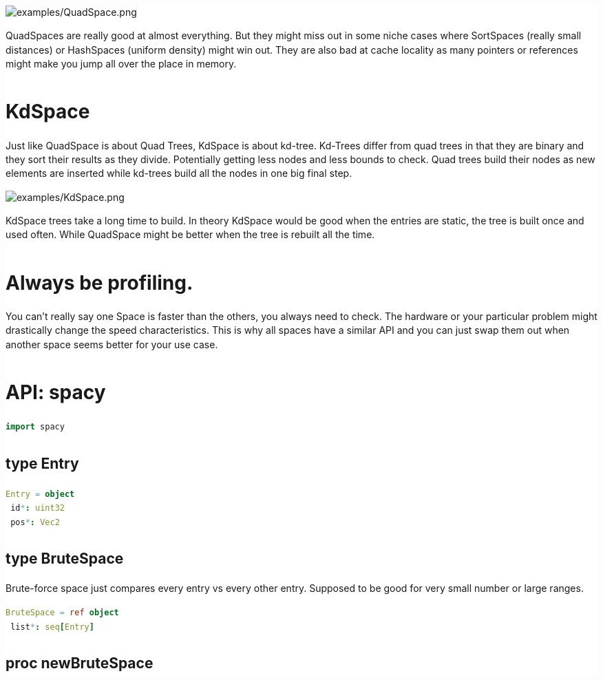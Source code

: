 ![examples/QuadSpace.png](examples/QuadSpace.png)

QuadSpaces are really good at almost everything. But they might miss out in some niche cases where SortSpaces (really small distances) or HashSpaces (uniform density) might win out. They are also bad at cache locality as many pointers or references might make you jump all over the place in memory.

# KdSpace

Just like QuadSpace is about Quad Trees, KdSpace is about kd-tree. Kd-Trees differ from quad trees in that they are binary and they sort their results as they divide. Potentially getting less nodes and less bounds to check. Quad trees build their nodes as new elements are inserted while kd-trees build all the nodes in one big final step.

![examples/KdSpace.png](examples/KdSpace.png)

KdSpace trees take a long time to build. In theory KdSpace would be good when the entries are static, the tree is built once and used often. While QuadSpace might be better when the tree is rebuilt all the time.

# Always be profiling.

You can’t really say one Space is faster than the others, you always need to check. The hardware or your particular problem might drastically change the speed characteristics. This is why all spaces have a similar API and you can just swap them out when another space seems better for your use case.

# API: spacy

```nim
import spacy
```

## **type** Entry


```nim
Entry = object
 id*: uint32
 pos*: Vec2
```

## **type** BruteSpace

Brute-force space just compares every entry vs every other entry. Supposed to be good for very small number or large ranges.

```nim
BruteSpace = ref object
 list*: seq[Entry]
```

## **proc** newBruteSpace
